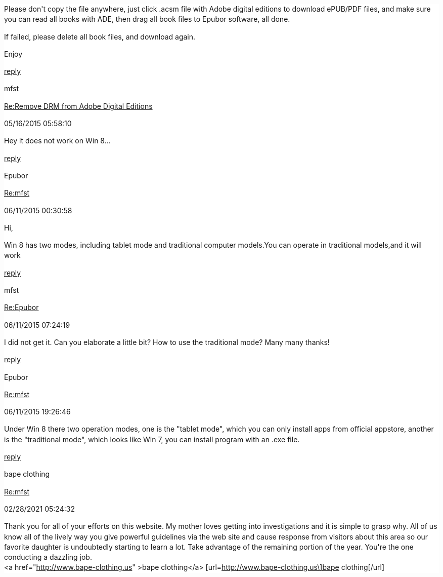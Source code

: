  Please don't copy the file anywhere, just click .acsm file with Adobe digital editions to download ePUB/PDF files, and make sure you can read all books with ADE, then drag all book files to Epubor software, all done.

 If failed, please delete all book files, and download again.

 Enjoy

[reply](https://tools.techidaily.com/epubor/products/) 

mfst

[Re:Remove DRM from Adobe Digital Editions](https://tools.techidaily.com/epubor/products/)

05/16/2015 05:58:10

Hey it does not work on Win 8...

[reply](https://tools.techidaily.com/epubor/products/) 

Epubor

[Re:mfst](https://tools.techidaily.com/epubor/products/)

06/11/2015 00:30:58

Hi,

 Win 8 has two modes, including tablet mode and traditional computer models.You can operate in traditional models,and it will work

[reply](https://tools.techidaily.com/epubor/products/) 

mfst

[Re:Epubor](https://tools.techidaily.com/epubor/products/)

06/11/2015 07:24:19

I did not get it. Can you elaborate a little bit? How to use the traditional mode? Many many thanks!

[reply](https://tools.techidaily.com/epubor/products/) 

Epubor

[Re:mfst](https://tools.techidaily.com/epubor/products/)

06/11/2015 19:26:46

Under Win 8 there two operation modes, one is the "tablet mode", which you can only install apps from official appstore, another is the "traditional mode", which looks like Win 7, you can install program with an .exe file. 

[reply](https://tools.techidaily.com/epubor/products/) 

bape clothing

[Re:mfst](https://tools.techidaily.com/epubor/products/)

02/28/2021 05:24:32

Thank you for all of your efforts on this website. My mother loves getting into investigations and it is simple to grasp why. All of us know all of the lively way you give powerful guidelines via the web site and cause response from visitors about this area so our favorite daughter is undoubtedly starting to learn a lot. Take advantage of the remaining portion of the year. You're the one conducting a dazzling job.  
 &lt;a href="http://www.bape-clothing.us" &gt;bape clothing&lt;/a&gt; \[url=http://www.bape-clothing.us\]bape clothing\[/url\]
